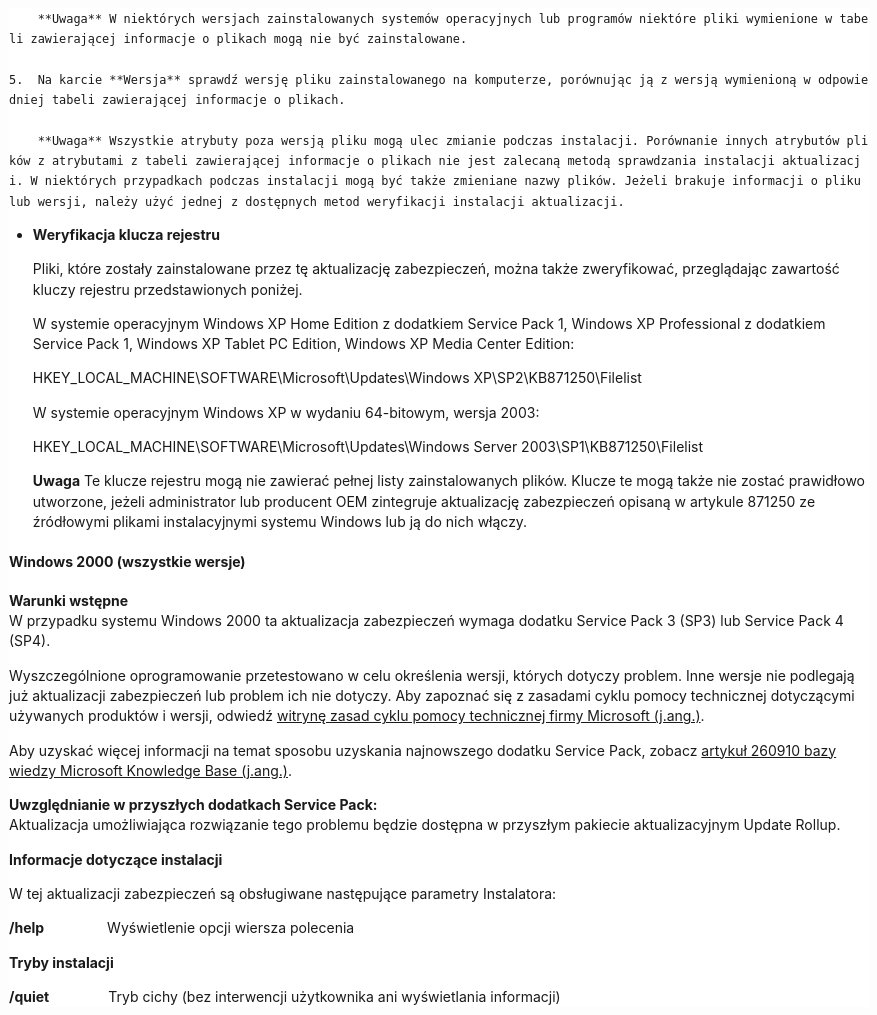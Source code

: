         **Uwaga** W niektórych wersjach zainstalowanych systemów operacyjnych lub programów niektóre pliki wymienione w tabeli zawierającej informacje o plikach mogą nie być zainstalowane.

    5.  Na karcie **Wersja** sprawdź wersję pliku zainstalowanego na komputerze, porównując ją z wersją wymienioną w odpowiedniej tabeli zawierającej informacje o plikach.

        **Uwaga** Wszystkie atrybuty poza wersją pliku mogą ulec zmianie podczas instalacji. Porównanie innych atrybutów plików z atrybutami z tabeli zawierającej informacje o plikach nie jest zalecaną metodą sprawdzania instalacji aktualizacji. W niektórych przypadkach podczas instalacji mogą być także zmieniane nazwy plików. Jeżeli brakuje informacji o pliku lub wersji, należy użyć jednej z dostępnych metod weryfikacji instalacji aktualizacji.

-   **Weryfikacja klucza rejestru**

    Pliki, które zostały zainstalowane przez tę aktualizację zabezpieczeń, można także zweryfikować, przeglądając zawartość kluczy rejestru przedstawionych poniżej.

    W systemie operacyjnym Windows XP Home Edition z dodatkiem Service Pack 1, Windows XP Professional z dodatkiem Service Pack 1, Windows XP Tablet PC Edition, Windows XP Media Center Edition:

    HKEY\_LOCAL\_MACHINE\\SOFTWARE\\Microsoft\\Updates\\Windows XP\\SP2\\KB871250\\Filelist

    W systemie operacyjnym Windows XP w wydaniu 64-bitowym, wersja 2003:

    HKEY\_LOCAL\_MACHINE\\SOFTWARE\\Microsoft\\Updates\\Windows Server 2003\\SP1\\KB871250\\Filelist

    **Uwaga** Te klucze rejestru mogą nie zawierać pełnej listy zainstalowanych plików. Klucze te mogą także nie zostać prawidłowo utworzone, jeżeli administrator lub producent OEM zintegruje aktualizację zabezpieczeń opisaną w artykule 871250 ze źródłowymi plikami instalacyjnymi systemu Windows lub ją do nich włączy.

#### Windows 2000 (wszystkie wersje)

**Warunki wstępne**  
W przypadku systemu Windows 2000 ta aktualizacja zabezpieczeń wymaga dodatku Service Pack 3 (SP3) lub Service Pack 4 (SP4).

Wyszczególnione oprogramowanie przetestowano w celu określenia wersji, których dotyczy problem. Inne wersje nie podlegają już aktualizacji zabezpieczeń lub problem ich nie dotyczy. Aby zapoznać się z zasadami cyklu pomocy technicznej dotyczącymi używanych produktów i wersji, odwiedź [witrynę zasad cyklu pomocy technicznej firmy Microsoft (j.ang.)](http://go.microsoft.com/fwlink/?linkid=21742).

Aby uzyskać więcej informacji na temat sposobu uzyskania najnowszego dodatku Service Pack, zobacz [artykuł 260910 bazy wiedzy Microsoft Knowledge Base (j.ang.)](http://support.microsoft.com/kb/260910).

**Uwzględnianie w przyszłych dodatkach Service Pack:**  
Aktualizacja umożliwiająca rozwiązanie tego problemu będzie dostępna w przyszłym pakiecie aktualizacyjnym Update Rollup.

**Informacje dotyczące instalacji**

W tej aktualizacji zabezpieczeń są obsługiwane następujące parametry Instalatora:

**/help**                Wyświetlenie opcji wiersza polecenia

**Tryby instalacji**

**/quiet**               Tryb cichy (bez interwencji użytkownika ani wyświetlania informacji)
